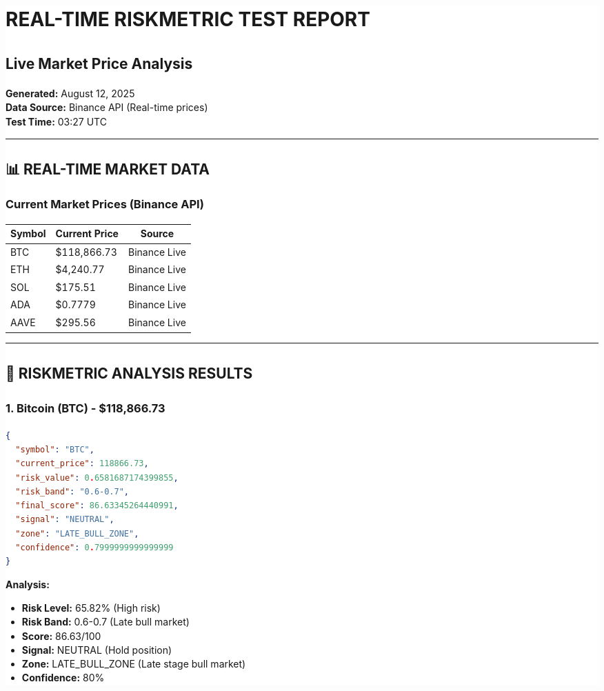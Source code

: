 # REAL-TIME RISKMETRIC TEST REPORT
## Live Market Price Analysis
**Generated:** August 12, 2025  
**Data Source:** Binance API (Real-time prices)  
**Test Time:** 03:27 UTC  

---

## 📊 **REAL-TIME MARKET DATA**

### **Current Market Prices (Binance API)**
| Symbol | Current Price | Source |
|--------|---------------|---------|
| BTC | $118,866.73 | Binance Live |
| ETH | $4,240.77 | Binance Live |
| SOL | $175.51 | Binance Live |
| ADA | $0.7779 | Binance Live |
| AAVE | $295.56 | Binance Live |

---

## 🎯 **RISKMETRIC ANALYSIS RESULTS**

### **1. Bitcoin (BTC) - $118,866.73**
```json
{
  "symbol": "BTC",
  "current_price": 118866.73,
  "risk_value": 0.6581687174399855,
  "risk_band": "0.6-0.7",
  "final_score": 86.63345264440991,
  "signal": "NEUTRAL",
  "zone": "LATE_BULL_ZONE",
  "confidence": 0.7999999999999999
}
```

**Analysis:**
- **Risk Level:** 65.82% (High risk)
- **Risk Band:** 0.6-0.7 (Late bull market)
- **Score:** 86.63/100
- **Signal:** NEUTRAL (Hold position)
- **Zone:** LATE_BULL_ZONE (Late stage bull market)
- **Confidence:** 80%
